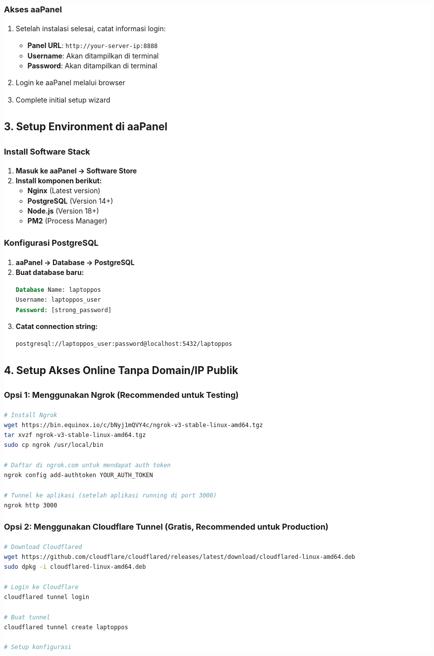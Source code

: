 ### Akses aaPanel
1. Setelah instalasi selesai, catat informasi login:
   - **Panel URL**: `http://your-server-ip:8888`
   - **Username**: Akan ditampilkan di terminal
   - **Password**: Akan ditampilkan di terminal

2. Login ke aaPanel melalui browser
3. Complete initial setup wizard

## 3. Setup Environment di aaPanel

### Install Software Stack
1. **Masuk ke aaPanel → Software Store**
2. **Install komponen berikut:**
   - **Nginx** (Latest version)
   - **PostgreSQL** (Version 14+)
   - **Node.js** (Version 18+)
   - **PM2** (Process Manager)

### Konfigurasi PostgreSQL
1. **aaPanel → Database → PostgreSQL**
2. **Buat database baru:**
   ```sql
   Database Name: laptoppos
   Username: laptoppos_user
   Password: [strong_password]
   ```
3. **Catat connection string:**
   ```
   postgresql://laptoppos_user:password@localhost:5432/laptoppos
   ```

## 4. Setup Akses Online Tanpa Domain/IP Publik

### Opsi 1: Menggunakan Ngrok (Recommended untuk Testing)
```bash
# Install Ngrok
wget https://bin.equinox.io/c/bNyj1mQVY4c/ngrok-v3-stable-linux-amd64.tgz
tar xvzf ngrok-v3-stable-linux-amd64.tgz
sudo cp ngrok /usr/local/bin

# Daftar di ngrok.com untuk mendapat auth token
ngrok config add-authtoken YOUR_AUTH_TOKEN

# Tunnel ke aplikasi (setelah aplikasi running di port 3000)
ngrok http 3000
```

### Opsi 2: Menggunakan Cloudflare Tunnel (Gratis, Recommended untuk Production)
```bash
# Download Cloudflared
wget https://github.com/cloudflare/cloudflared/releases/latest/download/cloudflared-linux-amd64.deb
sudo dpkg -i cloudflared-linux-amd64.deb

# Login ke Cloudflare
cloudflared tunnel login

# Buat tunnel
cloudflared tunnel create laptoppos

# Setup konfigurasi
```